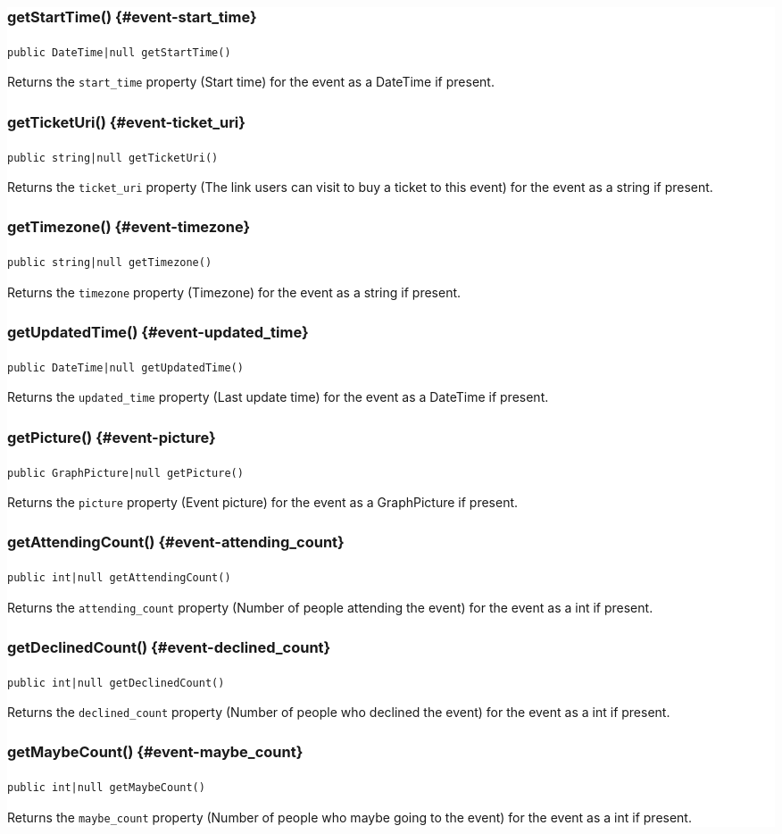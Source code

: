 ### getStartTime() {#event-start_time}
~~~~
public DateTime|null getStartTime()
~~~~
Returns the `start_time` property (Start time) for the event as a DateTime if present.

### getTicketUri() {#event-ticket_uri}
~~~~
public string|null getTicketUri()
~~~~
Returns the `ticket_uri` property (The link users can visit to buy a ticket to this event) for the event as a string if present.

### getTimezone() {#event-timezone}
~~~~
public string|null getTimezone()
~~~~
Returns the `timezone` property (Timezone) for the event as a string if present.

### getUpdatedTime() {#event-updated_time}
~~~~
public DateTime|null getUpdatedTime()
~~~~
Returns the `updated_time` property (Last update time) for the event as a DateTime if present.

### getPicture() {#event-picture}
~~~~
public GraphPicture|null getPicture()
~~~~
Returns the `picture` property (Event picture) for the event as a GraphPicture if present.

### getAttendingCount() {#event-attending_count}
~~~~
public int|null getAttendingCount()
~~~~
Returns the `attending_count` property (Number of people attending the event) for the event as a int if present.

### getDeclinedCount() {#event-declined_count}
~~~~
public int|null getDeclinedCount()
~~~~
Returns the `declined_count` property (Number of people who declined the event) for the event as a int if present.

### getMaybeCount() {#event-maybe_count}
~~~~
public int|null getMaybeCount()
~~~~
Returns the `maybe_count` property (Number of people who maybe going to the event) for the event as a int if present.
